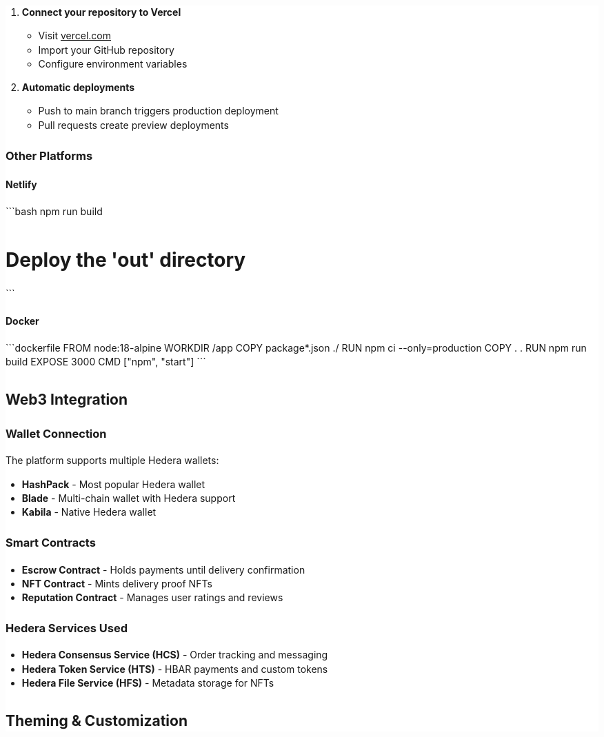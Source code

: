 1. **Connect your repository to Vercel**
   - Visit [vercel.com](https://vercel.com)
   - Import your GitHub repository
   - Configure environment variables

2. **Automatic deployments**
   - Push to main branch triggers production deployment
   - Pull requests create preview deployments

### Other Platforms

#### Netlify
\`\`\`bash
npm run build
# Deploy the 'out' directory
\`\`\`

#### Docker
\`\`\`dockerfile
FROM node:18-alpine
WORKDIR /app
COPY package*.json ./
RUN npm ci --only=production
COPY . .
RUN npm run build
EXPOSE 3000
CMD ["npm", "start"]
\`\`\`

## Web3 Integration

### Wallet Connection
The platform supports multiple Hedera wallets:

- **HashPack** - Most popular Hedera wallet
- **Blade** - Multi-chain wallet with Hedera support
- **Kabila** - Native Hedera wallet

### Smart Contracts
- **Escrow Contract** - Holds payments until delivery confirmation
- **NFT Contract** - Mints delivery proof NFTs
- **Reputation Contract** - Manages user ratings and reviews

### Hedera Services Used
- **Hedera Consensus Service (HCS)** - Order tracking and messaging
- **Hedera Token Service (HTS)** - HBAR payments and custom tokens
- **Hedera File Service (HFS)** - Metadata storage for NFTs

## Theming & Customization
